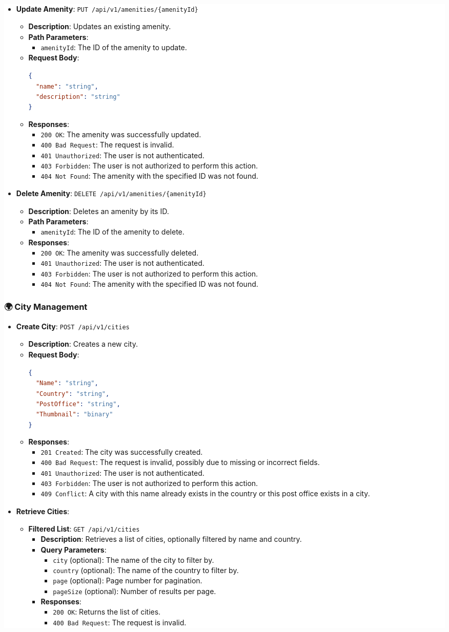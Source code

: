 - **Update Amenity**: `PUT /api/v1/amenities/{amenityId}`
  - **Description**: Updates an existing amenity.
  - **Path Parameters**:
    - `amenityId`: The ID of the amenity to update.
  - **Request Body**:
    ```json
    {
      "name": "string",
      "description": "string"
    }
    ```
  - **Responses**:
    - `200 OK`: The amenity was successfully updated.
    - `400 Bad Request`: The request is invalid.
    - `401 Unauthorized`: The user is not authenticated.
    - `403 Forbidden`: The user is not authorized to perform this action.
    - `404 Not Found`: The amenity with the specified ID was not found.

- **Delete Amenity**: `DELETE /api/v1/amenities/{amenityId}`
  - **Description**: Deletes an amenity by its ID.
  - **Path Parameters**:
    - `amenityId`: The ID of the amenity to delete.
  - **Responses**:
    - `200 OK`: The amenity was successfully deleted.
    - `401 Unauthorized`: The user is not authenticated.
    - `403 Forbidden`: The user is not authorized to perform this action.
    - `404 Not Found`: The amenity with the specified ID was not found.

### 🌍 City Management
- **Create City**: `POST /api/v1/cities`
  - **Description**: Creates a new city.
  - **Request Body**:
    ```json
    {
      "Name": "string",
      "Country": "string",
      "PostOffice": "string",
      "Thumbnail": "binary"
    }
    ```
  - **Responses**:
    - `201 Created`: The city was successfully created.
    - `400 Bad Request`: The request is invalid, possibly due to missing or incorrect fields.
    - `401 Unauthorized`: The user is not authenticated.
    - `403 Forbidden`: The user is not authorized to perform this action.
    - `409 Conflict`: A city with this name already exists in the country or this post office exists in a city.

- **Retrieve Cities**: 
  - **Filtered List**: `GET /api/v1/cities`
    - **Description**: Retrieves a list of cities, optionally filtered by name and country.
    - **Query Parameters**:
      - `city` (optional): The name of the city to filter by.
      - `country` (optional): The name of the country to filter by.
      - `page` (optional): Page number for pagination.
      - `pageSize` (optional): Number of results per page.
    - **Responses**:
      - `200 OK`: Returns the list of cities.
      - `400 Bad Request`: The request is invalid.
